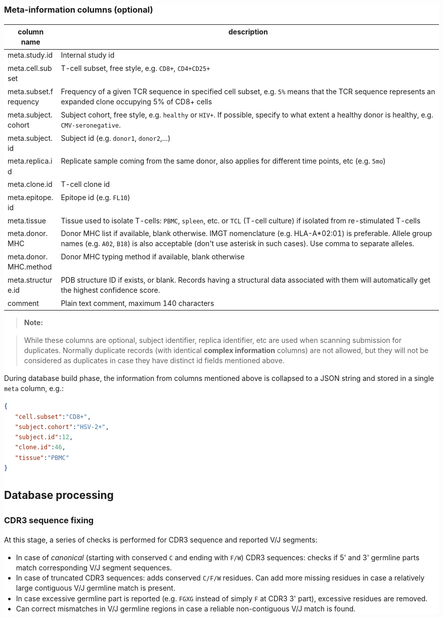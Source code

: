 ### Meta-information columns (optional)

column name     | description
----------------|-------------
meta.study.id | Internal study id
meta.cell.subset | T-cell subset, free style, e.g. ``CD8+``, ``CD4+CD25+``
meta.subset.frequency | Frequency of a given TCR sequence in specified cell subset, e.g. ``5%`` means that the TCR sequence represents an expanded clone occupying 5% of CD8+ cells
meta.subject.cohort | Subject cohort, free style, e.g. ``healthy`` or ``HIV+``. If possible, specify to what extent a healthy donor is healthy, e.g. ``CMV-seronegative``.
meta.subject.id | Subject id (e.g. ``donor1``, ``donor2``,...)
meta.replica.id | Replicate sample coming from the same donor, also applies for different time points, etc (e.g. ``5mo``)
meta.clone.id | T-cell clone id
meta.epitope.id | Epitope id (e.g. ``FL10``)
meta.tissue | Tissue used to isolate T-cells: ``PBMC``, ``spleen``, etc. or ``TCL`` (T-cell culture) if isolated from re-stimulated T-cells
meta.donor.MHC | Donor MHC list if available, blank otherwise. IMGT nomenclature (e.g. HLA-A*02:01) is preferable. Allele group names (e.g. ``A02``, ``B18``) is also acceptable (don't use asterisk in such cases). Use comma to separate alleles.
meta.donor.MHC.method | Donor MHC typing method if available, blank otherwise
meta.structure.id | PDB structure ID if exists, or blank. Records having a structural data associated with them will automatically get the highest confidence score.
comment | Plain text comment, maximum 140 characters

> **Note:**

> While these columns are optional, subject identifier, replica identifier, etc are used when scanning submission for duplicates. Normally duplicate records (with identical **complex information** columns) are not allowed, but they will not be considered as duplicates in case they have distinct id fields mentioned above.

During database build phase, the information from columns mentioned above is collapsed to a JSON string and stored in a single ``meta`` column, e.g.:
```json
{
   "cell.subset":"CD8+",
   "subject.cohort":"HSV-2+",
   "subject.id":12,
   "clone.id":46,
   "tissue":"PBMC"
}
```

## Database processing

### CDR3 sequence fixing

At this stage, a series of checks is performed for CDR3 sequence and reported V/J segments:

* In case of *canonical* (starting with conserved ``C`` and ending with ``F/W``) CDR3 sequences: checks if 5' and 3' germline parts match corresponding V/J segment sequences.
* In case of truncated CDR3 sequences: adds conserved ``C/F/W`` residues. Can add more missing residues in case a relatively large contiguous V/J germline match is present.
* In case excessive germline part is reported (e.g. ``FGXG`` instead of simply ``F`` at CDR3 3' part), excessive residues are removed.
* Can correct mismatches in V/J germline regions in case a reliable non-contiguous V/J match is found.
